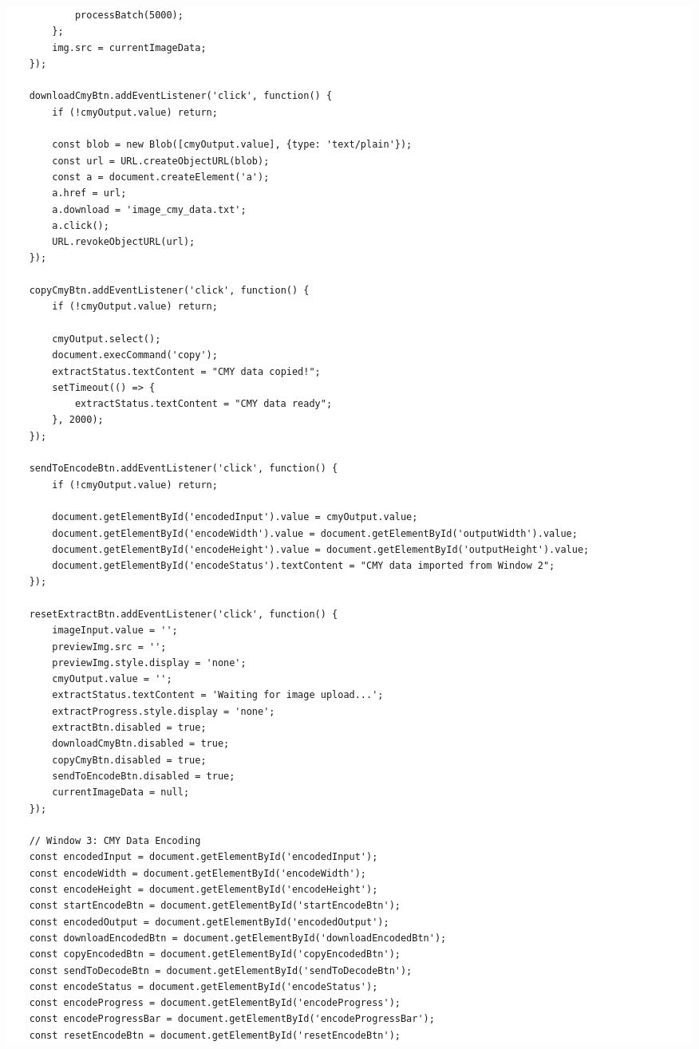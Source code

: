                 processBatch(5000);
            };
            img.src = currentImageData;
        });
        
        downloadCmyBtn.addEventListener('click', function() {
            if (!cmyOutput.value) return;
            
            const blob = new Blob([cmyOutput.value], {type: 'text/plain'});
            const url = URL.createObjectURL(blob);
            const a = document.createElement('a');
            a.href = url;
            a.download = 'image_cmy_data.txt';
            a.click();
            URL.revokeObjectURL(url);
        });
        
        copyCmyBtn.addEventListener('click', function() {
            if (!cmyOutput.value) return;
            
            cmyOutput.select();
            document.execCommand('copy');
            extractStatus.textContent = "CMY data copied!";
            setTimeout(() => {
                extractStatus.textContent = "CMY data ready";
            }, 2000);
        });

        sendToEncodeBtn.addEventListener('click', function() {
            if (!cmyOutput.value) return;
            
            document.getElementById('encodedInput').value = cmyOutput.value;
            document.getElementById('encodeWidth').value = document.getElementById('outputWidth').value;
            document.getElementById('encodeHeight').value = document.getElementById('outputHeight').value;
            document.getElementById('encodeStatus').textContent = "CMY data imported from Window 2";
        });
        
        resetExtractBtn.addEventListener('click', function() {
            imageInput.value = '';
            previewImg.src = '';
            previewImg.style.display = 'none';
            cmyOutput.value = '';
            extractStatus.textContent = 'Waiting for image upload...';
            extractProgress.style.display = 'none';
            extractBtn.disabled = true;
            downloadCmyBtn.disabled = true;
            copyCmyBtn.disabled = true;
            sendToEncodeBtn.disabled = true;
            currentImageData = null;
        });
        
        // Window 3: CMY Data Encoding
        const encodedInput = document.getElementById('encodedInput');
        const encodeWidth = document.getElementById('encodeWidth');
        const encodeHeight = document.getElementById('encodeHeight');
        const startEncodeBtn = document.getElementById('startEncodeBtn');
        const encodedOutput = document.getElementById('encodedOutput');
        const downloadEncodedBtn = document.getElementById('downloadEncodedBtn');
        const copyEncodedBtn = document.getElementById('copyEncodedBtn');
        const sendToDecodeBtn = document.getElementById('sendToDecodeBtn');
        const encodeStatus = document.getElementById('encodeStatus');
        const encodeProgress = document.getElementById('encodeProgress');
        const encodeProgressBar = document.getElementById('encodeProgressBar');
        const resetEncodeBtn = document.getElementById('resetEncodeBtn');
